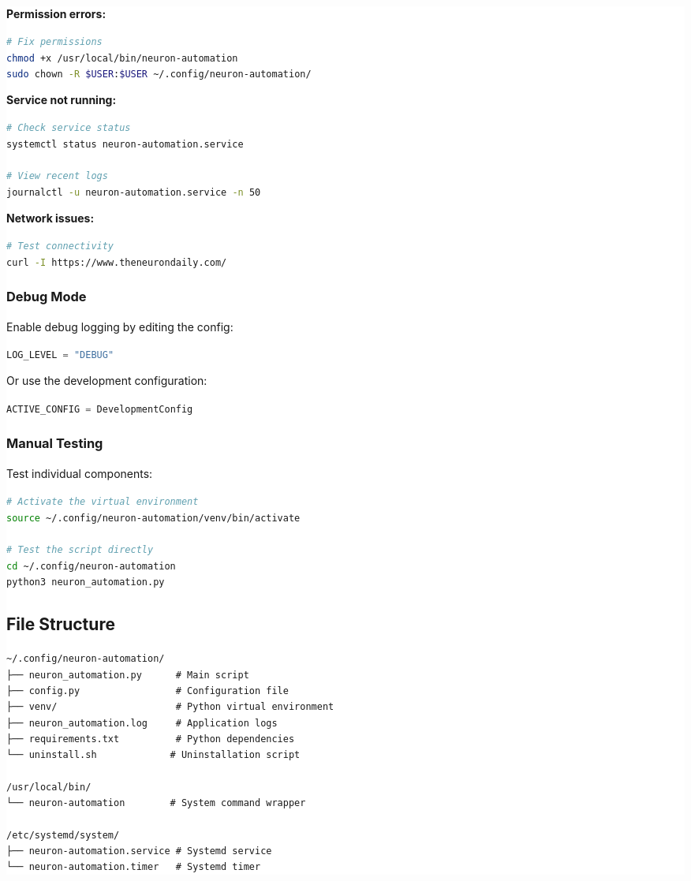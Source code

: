 **Permission errors:**
```bash
# Fix permissions
chmod +x /usr/local/bin/neuron-automation
sudo chown -R $USER:$USER ~/.config/neuron-automation/
```

**Service not running:**
```bash
# Check service status
systemctl status neuron-automation.service

# View recent logs
journalctl -u neuron-automation.service -n 50
```

**Network issues:**
```bash
# Test connectivity
curl -I https://www.theneurondaily.com/
```

### Debug Mode

Enable debug logging by editing the config:
```python
LOG_LEVEL = "DEBUG"
```

Or use the development configuration:
```python
ACTIVE_CONFIG = DevelopmentConfig
```

### Manual Testing

Test individual components:

```bash
# Activate the virtual environment
source ~/.config/neuron-automation/venv/bin/activate

# Test the script directly
cd ~/.config/neuron-automation
python3 neuron_automation.py
```

## File Structure

```
~/.config/neuron-automation/
├── neuron_automation.py      # Main script
├── config.py                 # Configuration file
├── venv/                     # Python virtual environment
├── neuron_automation.log     # Application logs
├── requirements.txt          # Python dependencies
└── uninstall.sh             # Uninstallation script

/usr/local/bin/
└── neuron-automation        # System command wrapper

/etc/systemd/system/
├── neuron-automation.service # Systemd service
└── neuron-automation.timer   # Systemd timer
```
